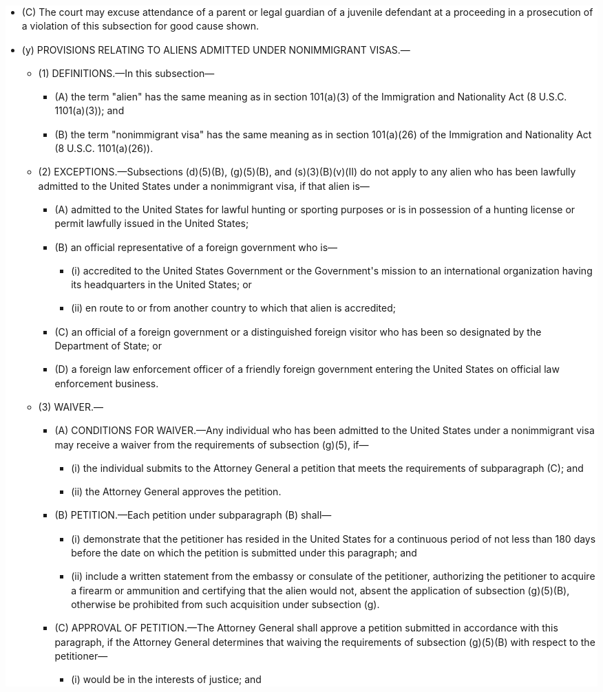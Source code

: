 * (C) The court may excuse attendance of a parent or legal guardian of a juvenile defendant at a proceeding in a prosecution of a violation of this subsection for good cause shown.

* (y) PROVISIONS RELATING TO ALIENS ADMITTED UNDER NONIMMIGRANT VISAS.—

  * (1) DEFINITIONS.—In this subsection—

    * (A) the term "alien" has the same meaning as in section 101(a)(3) of the Immigration and Nationality Act (8 U.S.C. 1101(a)(3)); and

    * (B) the term "nonimmigrant visa" has the same meaning as in section 101(a)(26) of the Immigration and Nationality Act (8 U.S.C. 1101(a)(26)).


  * (2) EXCEPTIONS.—Subsections (d)(5)(B), (g)(5)(B), and (s)(3)(B)(v)(II) do not apply to any alien who has been lawfully admitted to the United States under a nonimmigrant visa, if that alien is—

    * (A) admitted to the United States for lawful hunting or sporting purposes or is in possession of a hunting license or permit lawfully issued in the United States;

    * (B) an official representative of a foreign government who is—

      * (i) accredited to the United States Government or the Government's mission to an international organization having its headquarters in the United States; or

      * (ii) en route to or from another country to which that alien is accredited;


    * (C) an official of a foreign government or a distinguished foreign visitor who has been so designated by the Department of State; or

    * (D) a foreign law enforcement officer of a friendly foreign government entering the United States on official law enforcement business.


  * (3) WAIVER.—

    * (A) CONDITIONS FOR WAIVER.—Any individual who has been admitted to the United States under a nonimmigrant visa may receive a waiver from the requirements of subsection (g)(5), if—

      * (i) the individual submits to the Attorney General a petition that meets the requirements of subparagraph (C); and

      * (ii) the Attorney General approves the petition.


    * (B) PETITION.—Each petition under subparagraph (B) shall—

      * (i) demonstrate that the petitioner has resided in the United States for a continuous period of not less than 180 days before the date on which the petition is submitted under this paragraph; and

      * (ii) include a written statement from the embassy or consulate of the petitioner, authorizing the petitioner to acquire a firearm or ammunition and certifying that the alien would not, absent the application of subsection (g)(5)(B), otherwise be prohibited from such acquisition under subsection (g).


    * (C) APPROVAL OF PETITION.—The Attorney General shall approve a petition submitted in accordance with this paragraph, if the Attorney General determines that waiving the requirements of subsection (g)(5)(B) with respect to the petitioner—

      * (i) would be in the interests of justice; and
